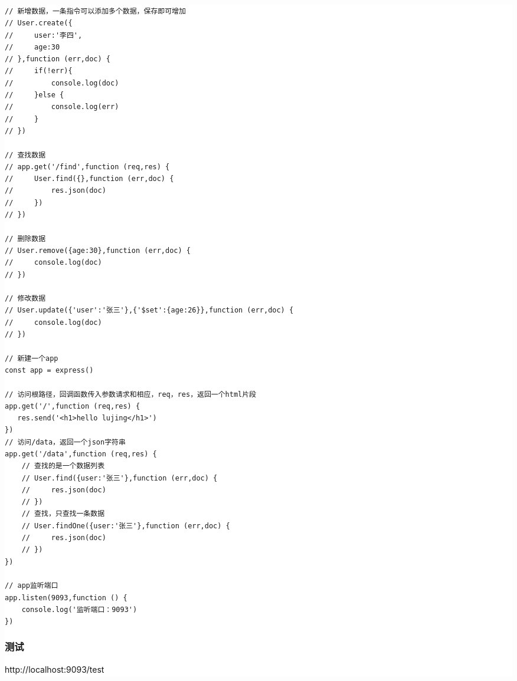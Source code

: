     // 新增数据，一条指令可以添加多个数据，保存即可增加
    // User.create({
    //     user:'李四',
    //     age:30
    // },function (err,doc) {
    //     if(!err){
    //         console.log(doc)
    //     }else {
    //         console.log(err)
    //     }
    // })
    
    // 查找数据
    // app.get('/find',function (req,res) {
    //     User.find({},function (err,doc) {
    //         res.json(doc)
    //     })
    // })
    
    // 删除数据
    // User.remove({age:30},function (err,doc) {
    //     console.log(doc)
    // })
    
    // 修改数据
    // User.update({'user':'张三'},{'$set':{age:26}},function (err,doc) {
    //     console.log(doc)
    // })
    
    // 新建一个app
    const app = express()
    
    // 访问根路径，回调函数传入参数请求和相应，req，res，返回一个html片段
    app.get('/',function (req,res) {
       res.send('<h1>hello lujing</h1>')
    })
    // 访问/data，返回一个json字符串
    app.get('/data',function (req,res) {
        // 查找的是一个数据列表
        // User.find({user:'张三'},function (err,doc) {
        //     res.json(doc)
        // })
        // 查找，只查找一条数据
        // User.findOne({user:'张三'},function (err,doc) {
        //     res.json(doc)
        // })
    })
    
    // app监听端口
    app.listen(9093,function () {
        console.log('监听端口：9093')
    })   
    
    
### 测试

http://localhost:9093/test     
        
    